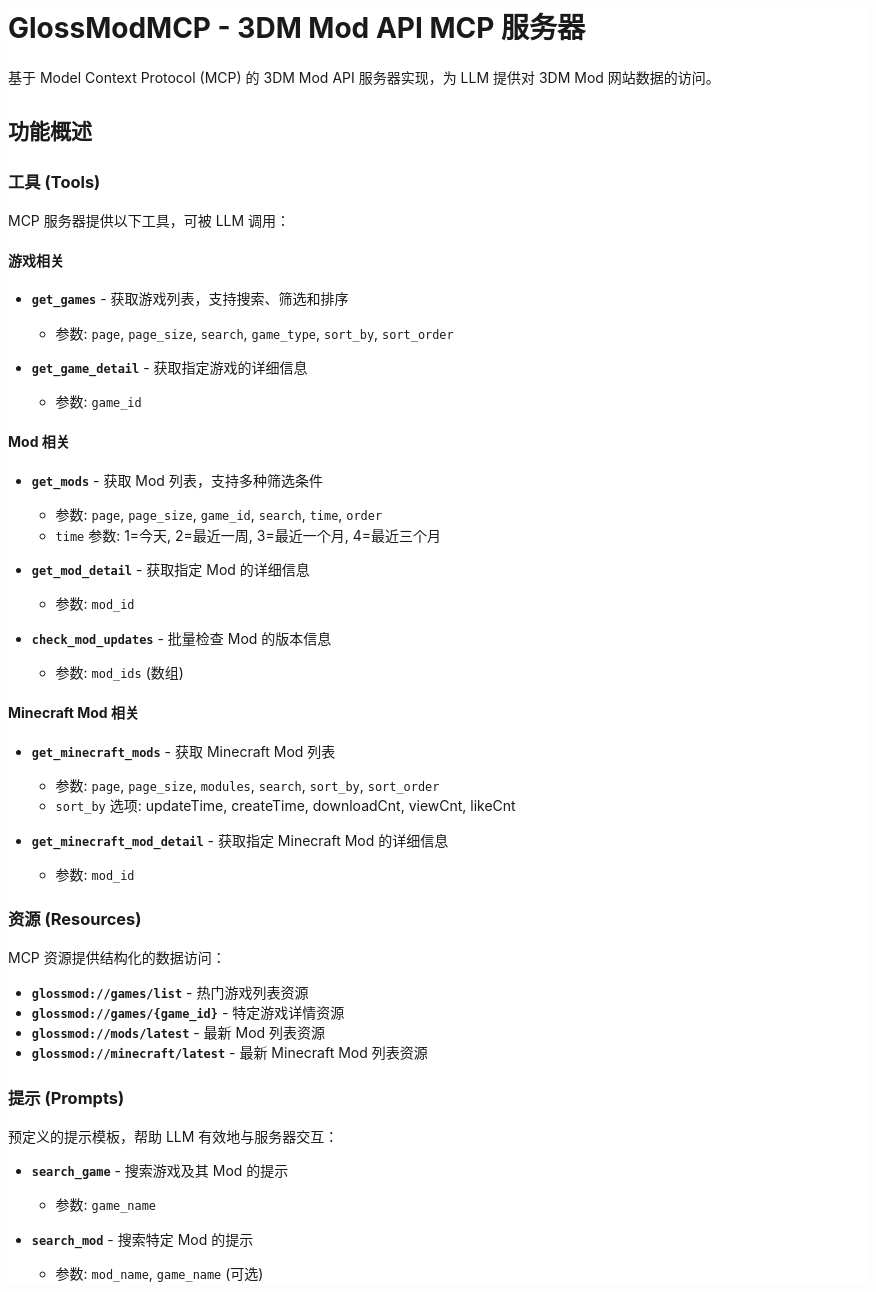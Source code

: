 # GlossModMCP - 3DM Mod API MCP 服务器

基于 Model Context Protocol (MCP) 的 3DM Mod API 服务器实现，为 LLM 提供对 3DM Mod 网站数据的访问。

## 功能概述

### 工具 (Tools)

MCP 服务器提供以下工具，可被 LLM 调用：

#### 游戏相关
- **`get_games`** - 获取游戏列表，支持搜索、筛选和排序
  - 参数: `page`, `page_size`, `search`, `game_type`, `sort_by`, `sort_order`
  
- **`get_game_detail`** - 获取指定游戏的详细信息
  - 参数: `game_id`

#### Mod 相关
- **`get_mods`** - 获取 Mod 列表，支持多种筛选条件
  - 参数: `page`, `page_size`, `game_id`, `search`, `time`, `order`
  - `time` 参数: 1=今天, 2=最近一周, 3=最近一个月, 4=最近三个月
  
- **`get_mod_detail`** - 获取指定 Mod 的详细信息
  - 参数: `mod_id`
  
- **`check_mod_updates`** - 批量检查 Mod 的版本信息
  - 参数: `mod_ids` (数组)

#### Minecraft Mod 相关
- **`get_minecraft_mods`** - 获取 Minecraft Mod 列表
  - 参数: `page`, `page_size`, `modules`, `search`, `sort_by`, `sort_order`
  - `sort_by` 选项: updateTime, createTime, downloadCnt, viewCnt, likeCnt
  
- **`get_minecraft_mod_detail`** - 获取指定 Minecraft Mod 的详细信息
  - 参数: `mod_id`

### 资源 (Resources)

MCP 资源提供结构化的数据访问：

- **`glossmod://games/list`** - 热门游戏列表资源
- **`glossmod://games/{game_id}`** - 特定游戏详情资源
- **`glossmod://mods/latest`** - 最新 Mod 列表资源
- **`glossmod://minecraft/latest`** - 最新 Minecraft Mod 列表资源

### 提示 (Prompts)

预定义的提示模板，帮助 LLM 有效地与服务器交互：

- **`search_game`** - 搜索游戏及其 Mod 的提示
  - 参数: `game_name`
  
- **`search_mod`** - 搜索特定 Mod 的提示
  - 参数: `mod_name`, `game_name` (可选)
  
